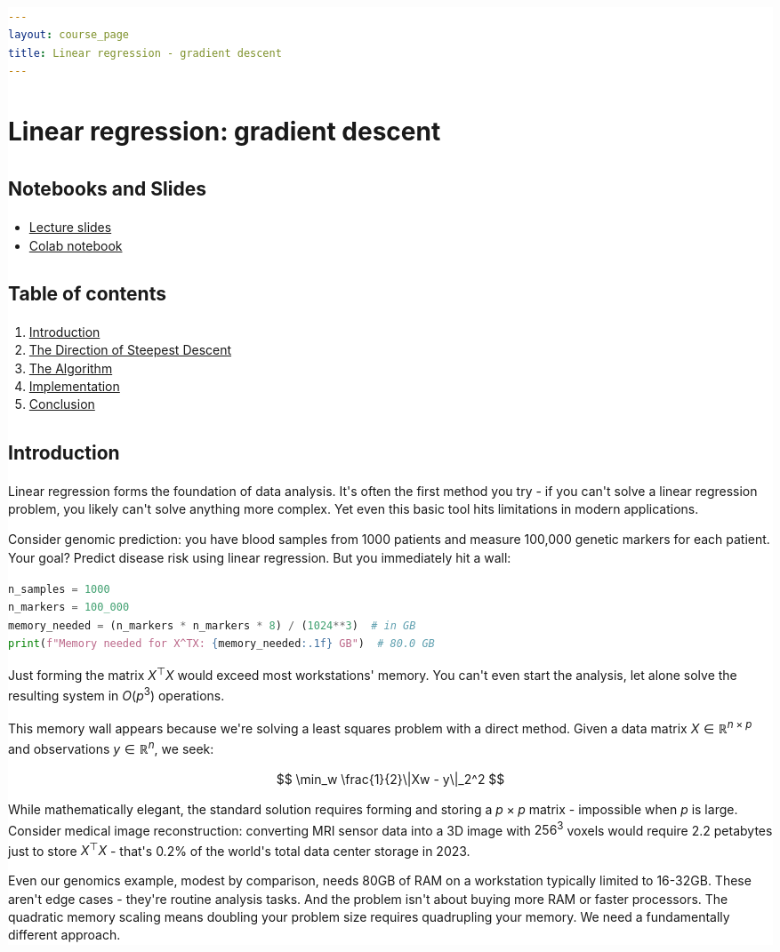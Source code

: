 ```yaml
---
layout: course_page
title: Linear regression - gradient descent
---
```

# Linear regression: gradient descent

## Notebooks and Slides
- [Lecture slides](slides.pdf)
- [Colab notebook](https://colab.research.google.com/github/damek/STAT-4830/blob/main/section/3/notebook.ipynb)

## Table of contents
1. [Introduction](#introduction)
2. [The Direction of Steepest Descent](#the-direction-of-steepest-descent)
3. [The Algorithm](#the-algorithm)
4. [Implementation](#implementation)
5. [Conclusion](#conclusion)

## Introduction

Linear regression forms the foundation of data analysis. It's often the first method you try - if you can't solve a linear regression problem, you likely can't solve anything more complex. Yet even this basic tool hits limitations in modern applications.

Consider genomic prediction: you have blood samples from 1000 patients and measure 100,000 genetic markers for each patient. Your goal? Predict disease risk using linear regression. But you immediately hit a wall:
```python
n_samples = 1000
n_markers = 100_000
memory_needed = (n_markers * n_markers * 8) / (1024**3)  # in GB
print(f"Memory needed for X^TX: {memory_needed:.1f} GB")  # 80.0 GB
```

Just forming the matrix $X^\top X$ would exceed most workstations' memory. You can't even start the analysis, let alone solve the resulting system in $O(p^3)$ operations.

This memory wall appears because we're solving a least squares problem with a direct method. Given a data matrix $X \in \mathbb{R}^{n \times p}$ and observations $y \in \mathbb{R}^n$, we seek:

$$ \min_w \frac{1}{2}\|Xw - y\|_2^2 $$

While mathematically elegant, the standard solution requires forming and storing a $p \times p$ matrix - impossible when $p$ is large. Consider medical image reconstruction: converting MRI sensor data into a 3D image with $256^3$ voxels would require 2.2 petabytes just to store $X^\top X$ - that's 0.2% of the world's total data center storage in 2023. 

Even our genomics example, modest by comparison, needs 80GB of RAM on a workstation typically limited to 16-32GB. These aren't edge cases - they're routine analysis tasks. And the problem isn't about buying more RAM or faster processors. The quadratic memory scaling means doubling your problem size requires quadrupling your memory. We need a fundamentally different approach.
